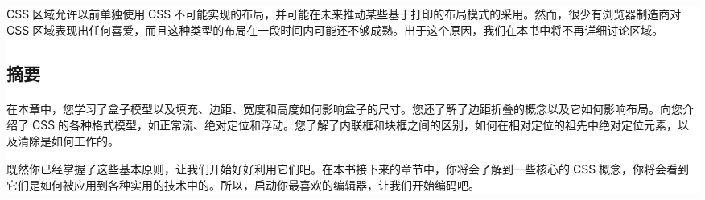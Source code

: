 CSS 区域允许以前单独使用 CSS 不可能实现的布局，并可能在未来推动某些基于打印的布局模式的采用。然而，很少有浏览器制造商对 CSS 区域表现出任何喜爱，而且这种类型的布局在一段时间内可能还不够成熟。出于这个原因，我们在本书中将不再详细讨论区域。

## 摘要

在本章中，您学习了盒子模型以及填充、边距、宽度和高度如何影响盒子的尺寸。您还了解了边距折叠的概念以及它如何影响布局。向您介绍了 CSS 的各种格式模型，如正常流、绝对定位和浮动。您了解了内联框和块框之间的区别，如何在相对定位的祖先中绝对定位元素，以及清除是如何工作的。

既然你已经掌握了这些基本原则，让我们开始好好利用它们吧。在本书接下来的章节中，你将会了解到一些核心的 CSS 概念，你将会看到它们是如何被应用到各种实用的技术中的。所以，启动你最喜欢的编辑器，让我们开始编码吧。